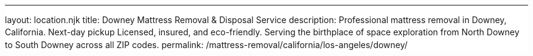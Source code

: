 ---
layout: location.njk
title: Downey Mattress Removal & Disposal Service
description: Professional mattress removal in Downey, California. Next-day pickup Licensed, insured, and eco-friendly. Serving the birthplace of space exploration from North Downey to South Downey across all ZIP codes.
permalink: /mattress-removal/california/los-angeles/downey/